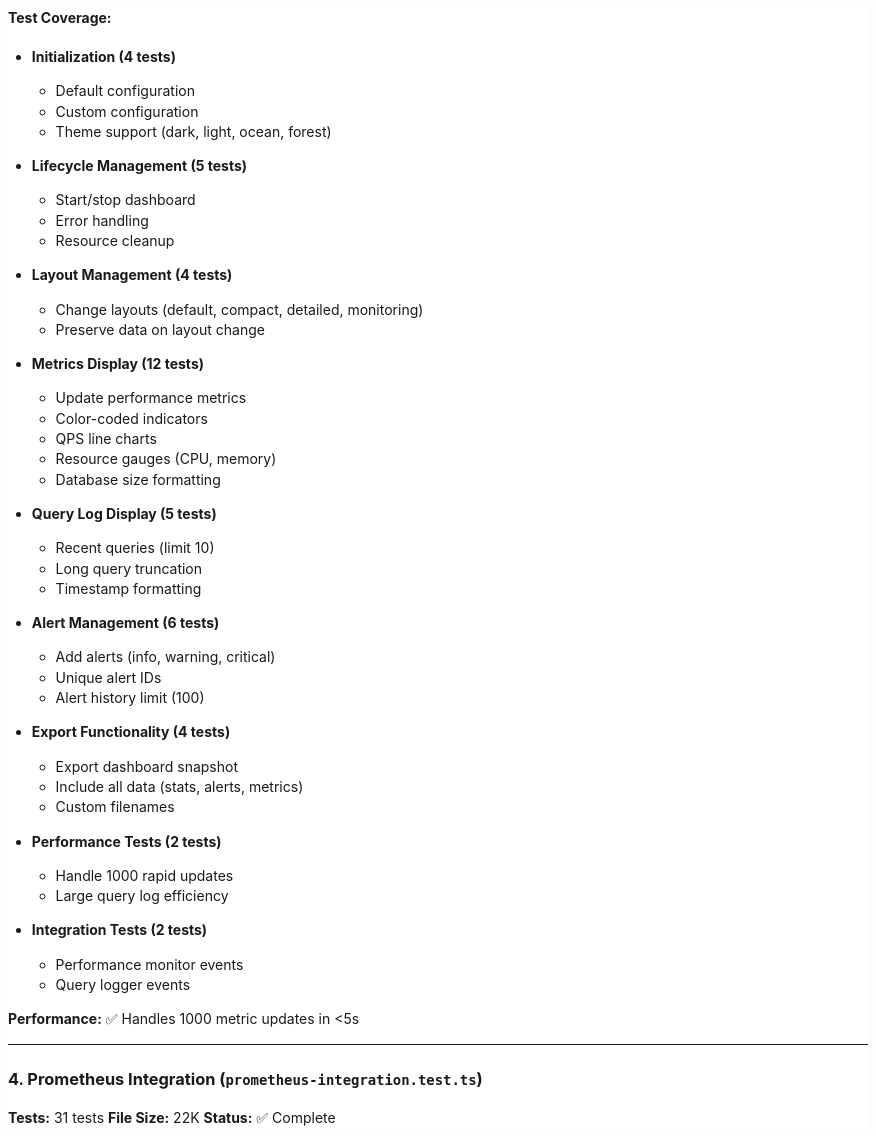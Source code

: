 #### Test Coverage:
- **Initialization (4 tests)**
  - Default configuration
  - Custom configuration
  - Theme support (dark, light, ocean, forest)

- **Lifecycle Management (5 tests)**
  - Start/stop dashboard
  - Error handling
  - Resource cleanup

- **Layout Management (4 tests)**
  - Change layouts (default, compact, detailed, monitoring)
  - Preserve data on layout change

- **Metrics Display (12 tests)**
  - Update performance metrics
  - Color-coded indicators
  - QPS line charts
  - Resource gauges (CPU, memory)
  - Database size formatting

- **Query Log Display (5 tests)**
  - Recent queries (limit 10)
  - Long query truncation
  - Timestamp formatting

- **Alert Management (6 tests)**
  - Add alerts (info, warning, critical)
  - Unique alert IDs
  - Alert history limit (100)

- **Export Functionality (4 tests)**
  - Export dashboard snapshot
  - Include all data (stats, alerts, metrics)
  - Custom filenames

- **Performance Tests (2 tests)**
  - Handle 1000 rapid updates
  - Large query log efficiency

- **Integration Tests (2 tests)**
  - Performance monitor events
  - Query logger events

**Performance:** ✅ Handles 1000 metric updates in <5s

---

### 4. Prometheus Integration (`prometheus-integration.test.ts`)
**Tests:** 31 tests
**File Size:** 22K
**Status:** ✅ Complete
